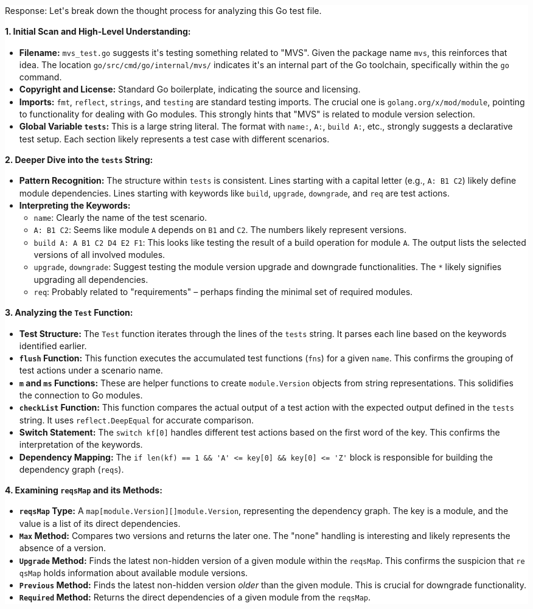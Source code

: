 Response: Let's break down the thought process for analyzing this Go test file.

**1. Initial Scan and High-Level Understanding:**

* **Filename:** `mvs_test.go` suggests it's testing something related to "MVS". Given the package name `mvs`, this reinforces that idea. The location `go/src/cmd/go/internal/mvs/` indicates it's an internal part of the Go toolchain, specifically within the `go` command.
* **Copyright and License:** Standard Go boilerplate, indicating the source and licensing.
* **Imports:**  `fmt`, `reflect`, `strings`, and `testing` are standard testing imports. The crucial one is `golang.org/x/mod/module`, pointing to functionality for dealing with Go modules. This strongly hints that "MVS" is related to module version selection.
* **Global Variable `tests`:** This is a large string literal. The format with `name:`, `A:`, `build A:`, etc., strongly suggests a declarative test setup. Each section likely represents a test case with different scenarios.

**2. Deeper Dive into the `tests` String:**

* **Pattern Recognition:** The structure within `tests` is consistent. Lines starting with a capital letter (e.g., `A: B1 C2`) likely define module dependencies. Lines starting with keywords like `build`, `upgrade`, `downgrade`, and `req` are test actions.
* **Interpreting the Keywords:**
    * `name`: Clearly the name of the test scenario.
    * `A: B1 C2`: Seems like module `A` depends on `B1` and `C2`. The numbers likely represent versions.
    * `build A: A B1 C2 D4 E2 F1`:  This looks like testing the result of a build operation for module `A`. The output lists the selected versions of all involved modules.
    * `upgrade`, `downgrade`:  Suggest testing the module version upgrade and downgrade functionalities. The `*` likely signifies upgrading all dependencies.
    * `req`:  Probably related to "requirements" – perhaps finding the minimal set of required modules.

**3. Analyzing the `Test` Function:**

* **Test Structure:**  The `Test` function iterates through the lines of the `tests` string. It parses each line based on the keywords identified earlier.
* **`flush` Function:** This function executes the accumulated test functions (`fns`) for a given `name`. This confirms the grouping of test actions under a scenario name.
* **`m` and `ms` Functions:** These are helper functions to create `module.Version` objects from string representations. This solidifies the connection to Go modules.
* **`checkList` Function:**  This function compares the actual output of a test action with the expected output defined in the `tests` string. It uses `reflect.DeepEqual` for accurate comparison.
* **Switch Statement:** The `switch kf[0]` handles different test actions based on the first word of the key. This confirms the interpretation of the keywords.
* **Dependency Mapping:** The `if len(kf) == 1 && 'A' <= key[0] && key[0] <= 'Z'` block is responsible for building the dependency graph (`reqs`).

**4. Examining `reqsMap` and its Methods:**

* **`reqsMap` Type:**  A `map[module.Version][]module.Version`, representing the dependency graph. The key is a module, and the value is a list of its direct dependencies.
* **`Max` Method:**  Compares two versions and returns the later one. The "none" handling is interesting and likely represents the absence of a version.
* **`Upgrade` Method:** Finds the latest non-hidden version of a given module within the `reqsMap`. This confirms the suspicion that `reqsMap` holds information about available module versions.
* **`Previous` Method:** Finds the latest non-hidden version *older* than the given module. This is crucial for downgrade functionality.
* **`Required` Method:**  Returns the direct dependencies of a given module from the `reqsMap`.
